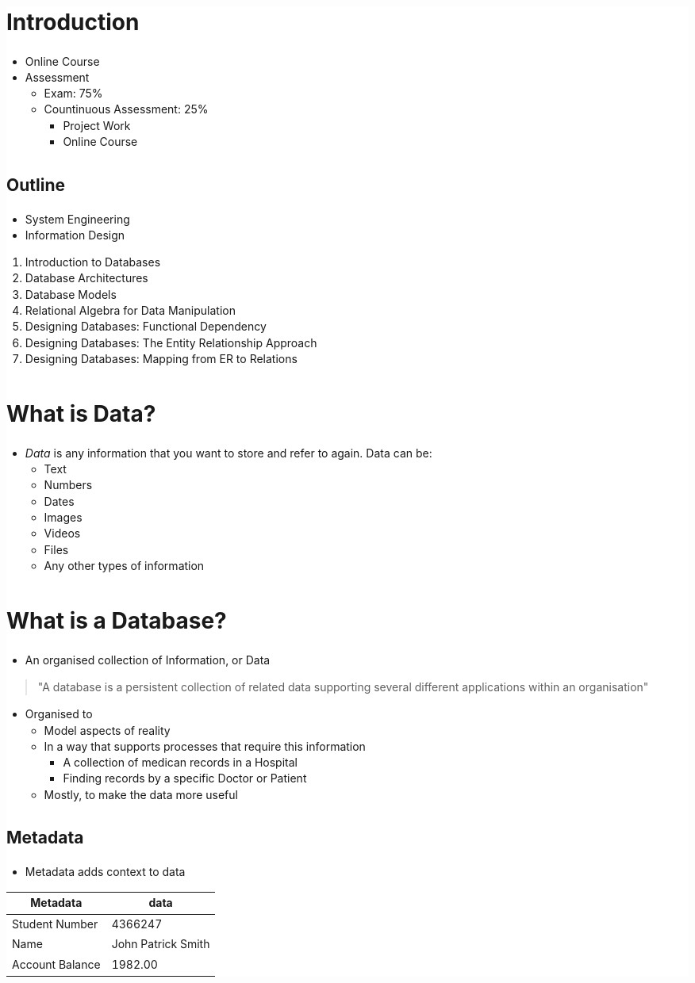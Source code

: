 # Introduction
- Online Course
- Assessment
    - Exam: 75%
    - Countinuous Assessment: 25%
        - Project Work
        - Online Course

## Outline
- System Engineering
- Information Design

1. Introduction to Databases
2. Database Architectures
3. Database Models
4. Relational Algebra for Data Manipulation
5. Designing Databases: Functional Dependency
6. Designing Databases: The Entity Relationship Approach
7. Designing Databases: Mapping from ER to Relations

# What is Data?
- *Data* is any information that you want to store and refer to again. Data can be:
    - Text
    - Numbers
    - Dates
    - Images
    - Videos
    - Files
    - Any other types of information

# What is a Database?
- An organised collection of Information, or Data

>"A database is a persistent collection of related data supporting several different applications within an organisation"

- Organised to
    - Model aspects of reality
    - In a way that supports processes that require this information
    	- A collection of medican records in a Hospital
		- Finding records by a specific Doctor or Patient
	- Mostly, to make the data more useful

## Metadata
- Metadata adds context to data

|Metadata       |data              |
|---------------|------------------|
|Student Number |4366247           |
|Name           |John Patrick Smith|
|Account Balance|1982.00           |
